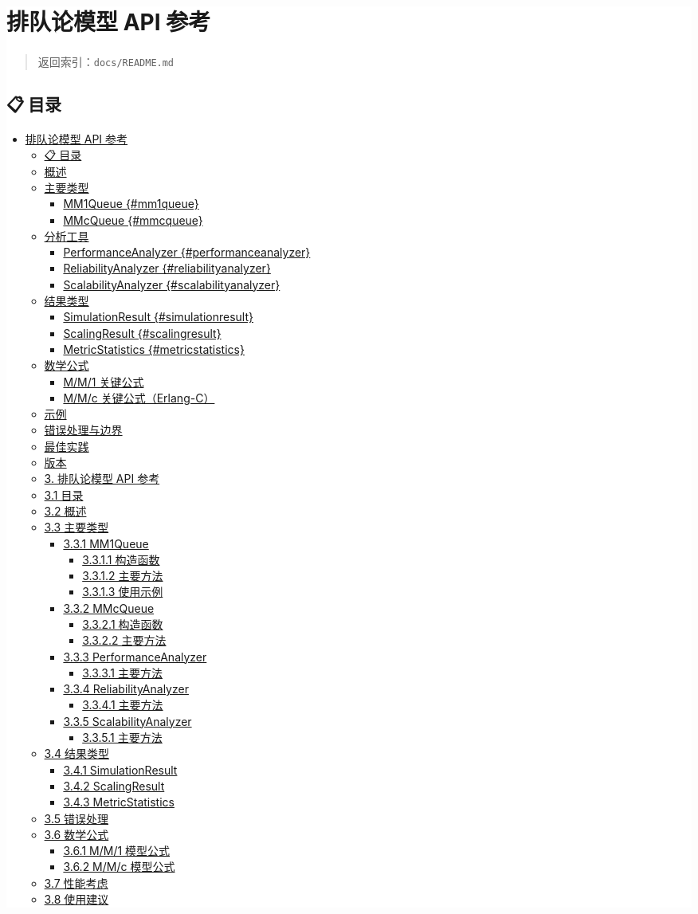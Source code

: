 # 排队论模型 API 参考

> 返回索引：`docs/README.md`

## 📋 目录

- [排队论模型 API 参考](#排队论模型-api-参考)
  - [📋 目录](#-目录)
  - [概述](#概述)
  - [主要类型](#主要类型)
    - [MM1Queue {#mm1queue}](#mm1queue-mm1queue)
    - [MMcQueue {#mmcqueue}](#mmcqueue-mmcqueue)
  - [分析工具](#分析工具)
    - [PerformanceAnalyzer {#performanceanalyzer}](#performanceanalyzer-performanceanalyzer)
    - [ReliabilityAnalyzer {#reliabilityanalyzer}](#reliabilityanalyzer-reliabilityanalyzer)
    - [ScalabilityAnalyzer {#scalabilityanalyzer}](#scalabilityanalyzer-scalabilityanalyzer)
  - [结果类型](#结果类型)
    - [SimulationResult {#simulationresult}](#simulationresult-simulationresult)
    - [ScalingResult {#scalingresult}](#scalingresult-scalingresult)
    - [MetricStatistics {#metricstatistics}](#metricstatistics-metricstatistics)
  - [数学公式](#数学公式)
    - [M/M/1 关键公式](#mm1-关键公式)
    - [M/M/c 关键公式（Erlang-C）](#mmc-关键公式erlang-c)
  - [示例](#示例)
  - [错误处理与边界](#错误处理与边界)
  - [最佳实践](#最佳实践)
  - [版本](#版本)
  - [3. 排队论模型 API 参考](#3-排队论模型-api-参考)
  - [3.1 目录](#31-目录)
  - [3.2 概述](#32-概述)
  - [3.3 主要类型](#33-主要类型)
    - [3.3.1 MM1Queue](#331-mm1queue)
      - [3.3.1.1 构造函数](#3311-构造函数)
      - [3.3.1.2 主要方法](#3312-主要方法)
      - [3.3.1.3 使用示例](#3313-使用示例)
    - [3.3.2 MMcQueue](#332-mmcqueue)
      - [3.3.2.1 构造函数](#3321-构造函数)
      - [3.3.2.2 主要方法](#3322-主要方法)
    - [3.3.3 PerformanceAnalyzer](#333-performanceanalyzer)
      - [3.3.3.1 主要方法](#3331-主要方法)
    - [3.3.4 ReliabilityAnalyzer](#334-reliabilityanalyzer)
      - [3.3.4.1 主要方法](#3341-主要方法)
    - [3.3.5 ScalabilityAnalyzer](#335-scalabilityanalyzer)
      - [3.3.5.1 主要方法](#3351-主要方法)
  - [3.4 结果类型](#34-结果类型)
    - [3.4.1 SimulationResult](#341-simulationresult)
    - [3.4.2 ScalingResult](#342-scalingresult)
    - [3.4.3 MetricStatistics](#343-metricstatistics)
  - [3.5 错误处理](#35-错误处理)
  - [3.6 数学公式](#36-数学公式)
    - [3.6.1 M/M/1 模型公式](#361-mm1-模型公式)
    - [3.6.2 M/M/c 模型公式](#362-mmc-模型公式)
  - [3.7 性能考虑](#37-性能考虑)
  - [3.8 使用建议](#38-使用建议)
